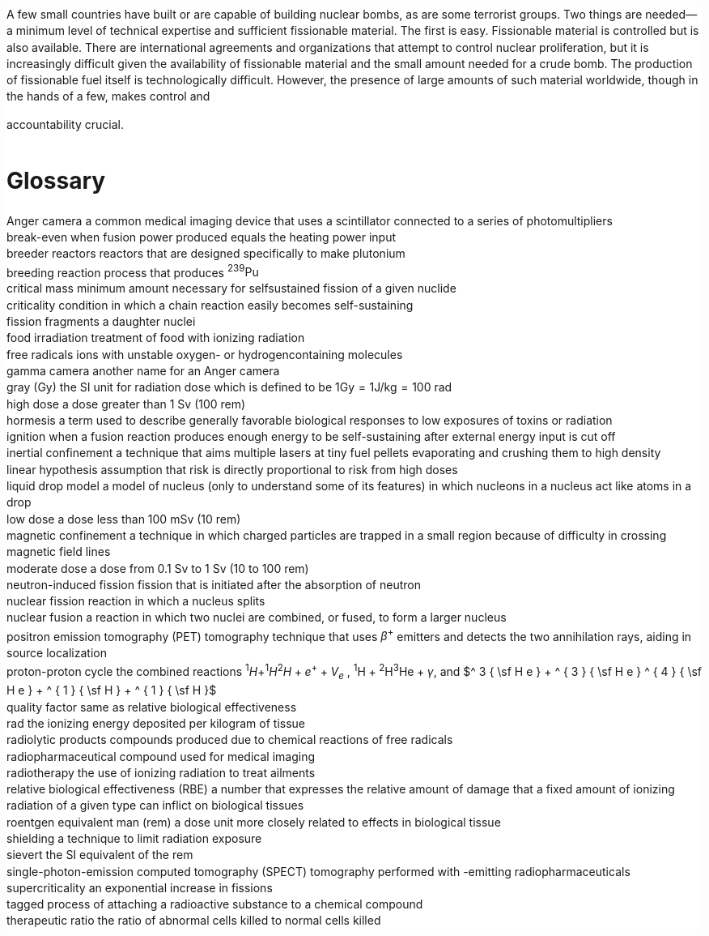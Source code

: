 A few small countries have built or are capable of building nuclear bombs, as are some terrorist groups. Two things are needed—a minimum level of technical expertise and sufficient fissionable material. The first is easy. Fissionable material is controlled but is also available. There are international agreements and organizations that attempt to control nuclear proliferation, but it is increasingly difficult given the availability of fissionable material and the small amount needed for a crude bomb. The production of fissionable fuel itself is technologically difficult. However, the presence of large amounts of such material worldwide, though in the hands of a few, makes control and

accountability crucial.

# Glossary

Anger camera a common medical imaging device that uses a scintillator connected to a series of photomultipliers   
break-even when fusion power produced equals the heating power input   
breeder reactors reactors that are designed specifically to make plutonium   
breeding reaction process that produces $^ { 2 3 9 } \mathsf { P u }$   
critical mass minimum amount necessary for selfsustained fission of a given nuclide   
criticality condition in which a chain reaction easily becomes self-sustaining   
fission fragments a daughter nuclei   
food irradiation treatment of food with ionizing radiation   
free radicals ions with unstable oxygen- or hydrogencontaining molecules   
gamma camera another name for an Anger camera   
gray (Gy) the SI unit for radiation dose which is defined to be $1 \mathrm { G y } = 1 \mathrm { J } / \mathrm { k g } = 1 0 0$ rad   
high dose a dose greater than 1 Sv (100 rem)   
hormesis a term used to describe generally favorable biological responses to low exposures of toxins or radiation   
ignition when a fusion reaction produces enough energy to be self-sustaining after external energy input is cut off   
inertial confinement a technique that aims multiple lasers at tiny fuel pellets evaporating and crushing them to high density   
linear hypothesis assumption that risk is directly proportional to risk from high doses   
liquid drop model a model of nucleus (only to understand some of its features) in which nucleons in a nucleus act like atoms in a drop   
low dose a dose less than $1 0 0 ~ \mathsf { m } \mathsf { S } \mathsf { v }$ (10 rem)   
magnetic confinement a technique in which charged particles are trapped in a small region because of difficulty in crossing magnetic field lines   
moderate dose a dose from 0.1 Sv to 1 Sv (10 to 100 rem)   
neutron-induced fission fission that is initiated after the absorption of neutron   
nuclear fission reaction in which a nucleus splits   
nuclear fusion a reaction in which two nuclei are combined, or fused, to form a larger nucleus   
positron emission tomography (PET) tomography technique that uses $\beta ^ { + }$ emitters and detects the two annihilation rays, aiding in source localization   
proton-proton cycle the combined reactions $^ 1 H + ^ { 1 } H  ^ { 2 } H + e ^ { + } + V _ { e }$ , ${ ^ { 1 } \mathsf { H } } { + } { ^ { 2 } \mathsf { H } } {  } { ^ { 3 } \mathsf { H } } { \mathsf { e } } { + } \gamma ,$ and $^ 3 { \sf H e } + ^ { 3 } { \sf H e }  ^ { 4 } { \sf H e } + ^ { 1 } { \sf H } + ^ { 1 } { \sf H }$   
quality factor same as relative biological effectiveness   
rad the ionizing energy deposited per kilogram of tissue   
radiolytic products compounds produced due to chemical reactions of free radicals   
radiopharmaceutical compound used for medical imaging   
radiotherapy the use of ionizing radiation to treat ailments   
relative biological effectiveness (RBE) a number that expresses the relative amount of damage that a fixed amount of ionizing radiation of a given type can inflict on biological tissues   
roentgen equivalent man (rem) a dose unit more closely related to effects in biological tissue   
shielding a technique to limit radiation exposure   
sievert the SI equivalent of the rem   
single-photon-emission computed tomography (SPECT) tomography performed with -emitting radiopharmaceuticals   
supercriticality an exponential increase in fissions   
tagged process of attaching a radioactive substance to a chemical compound   
therapeutic ratio the ratio of abnormal cells killed to normal cells killed

